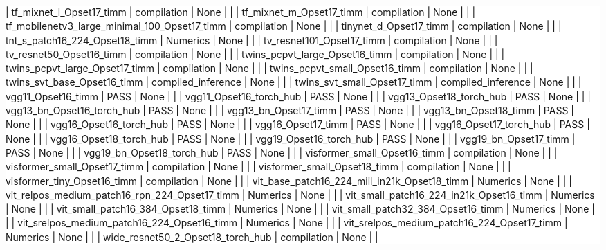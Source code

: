 | tf_mixnet_l_Opset17_timm | compilation | None | |
| tf_mixnet_m_Opset17_timm | compilation | None | |
| tf_mobilenetv3_large_minimal_100_Opset17_timm | compilation | None | |
| tinynet_d_Opset17_timm | compilation | None | |
| tnt_s_patch16_224_Opset18_timm | Numerics | None | |
| tv_resnet101_Opset17_timm | compilation | None | |
| tv_resnet50_Opset16_timm | compilation | None | |
| twins_pcpvt_large_Opset16_timm | compilation | None | |
| twins_pcpvt_large_Opset17_timm | compilation | None | |
| twins_pcpvt_small_Opset16_timm | compilation | None | |
| twins_svt_base_Opset16_timm | compiled_inference | None | |
| twins_svt_small_Opset17_timm | compiled_inference | None | |
| vgg11_Opset16_timm | PASS | None | |
| vgg11_Opset16_torch_hub | PASS | None | |
| vgg13_Opset18_torch_hub | PASS | None | |
| vgg13_bn_Opset16_torch_hub | PASS | None | |
| vgg13_bn_Opset17_timm | PASS | None | |
| vgg13_bn_Opset18_timm | PASS | None | |
| vgg16_Opset16_torch_hub | PASS | None | |
| vgg16_Opset17_timm | PASS | None | |
| vgg16_Opset17_torch_hub | PASS | None | |
| vgg16_Opset18_torch_hub | PASS | None | |
| vgg19_Opset16_torch_hub | PASS | None | |
| vgg19_bn_Opset17_timm | PASS | None | |
| vgg19_bn_Opset18_torch_hub | PASS | None | |
| visformer_small_Opset16_timm | compilation | None | |
| visformer_small_Opset17_timm | compilation | None | |
| visformer_small_Opset18_timm | compilation | None | |
| visformer_tiny_Opset16_timm | compilation | None | |
| vit_base_patch16_224_miil_in21k_Opset18_timm | Numerics | None | |
| vit_relpos_medium_patch16_rpn_224_Opset17_timm | Numerics | None | |
| vit_small_patch16_224_in21k_Opset16_timm | Numerics | None | |
| vit_small_patch16_384_Opset18_timm | Numerics | None | |
| vit_small_patch32_384_Opset16_timm | Numerics | None | |
| vit_srelpos_medium_patch16_224_Opset16_timm | Numerics | None | |
| vit_srelpos_medium_patch16_224_Opset17_timm | Numerics | None | |
| wide_resnet50_2_Opset18_torch_hub | compilation | None | |